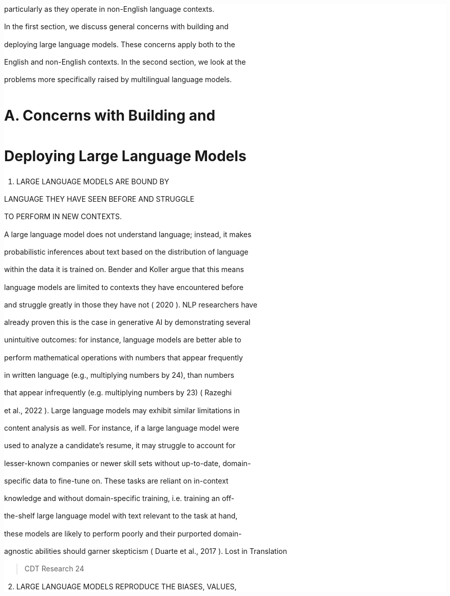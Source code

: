 particularly as they operate in non-English language contexts. 

In the first section, we discuss general concerns with building and 

deploying large language models. These concerns apply both to the 

English and non-English contexts. In the second section, we look at the 

problems more specifically raised by multilingual language models. 

# A. Concerns with Building and 

# Deploying Large Language Models 

1. LARGE LANGUAGE MODELS ARE BOUND BY 

LANGUAGE THEY HAVE SEEN BEFORE AND STRUGGLE 

TO PERFORM IN NEW CONTEXTS. 

A large language model does not understand language; instead, it makes 

probabilistic inferences about text based on the distribution of language 

within the data it is trained on. Bender and Koller argue that this means 

language models are limited to contexts they have encountered before 

and struggle greatly in those they have not ( 2020 ). NLP researchers have 

already proven this is the case in generative AI by demonstrating several 

unintuitive outcomes: for instance, language models are better able to 

perform mathematical operations with numbers that appear frequently 

in written language (e.g., multiplying numbers by 24), than numbers 

that appear infrequently (e.g. multiplying numbers by 23) ( Razeghi 

et al., 2022 ). Large language models may exhibit similar limitations in 

content analysis as well. For instance, if a large language model were 

used to analyze a candidate’s resume, it may struggle to account for 

lesser-known companies or newer skill sets without up-to-date, domain-

specific data to fine-tune on. These tasks are reliant on in-context 

knowledge and without domain-specific training, i.e. training an off-

the-shelf large language model with text relevant to the task at hand, 

these models are likely to perform poorly and their purported domain-

agnostic abilities should garner skepticism ( Duarte et al., 2017 ). Lost in Translation 

> CDT Research 24

2. LARGE LANGUAGE MODELS REPRODUCE THE BIASES, VALUES, 
